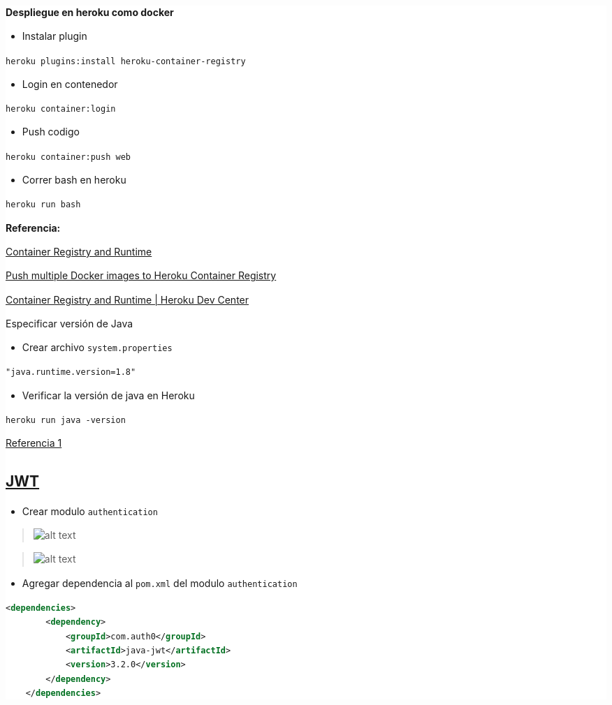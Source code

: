 **Despliegue en heroku como docker**

* Instalar plugin
```
heroku plugins:install heroku-container-registry
```
* Login en contenedor
```
heroku container:login
```
* Push codigo
```
heroku container:push web
```
* Correr bash en heroku
```
heroku run bash
```
**Referencia:**   

[Container Registry and Runtime](https://devcenter.heroku.com/articles/container-registry-and-runtime)

[Push multiple Docker images to Heroku Container Registry](https://devcenter.heroku.com/changelog-items/1191)

[Container Registry and Runtime | Heroku Dev Center](https://devcenter.heroku.com/articles/container-registry-and-runtime)


Especificar versión de Java

* Crear archivo `system.properties`
```
"java.runtime.version=1.8" 
```
* Verificar la versión de java en Heroku
```
heroku run java -version
```
[Referencia 1](https://devcenter.heroku.com/articles/java-support#specifying-a-java-version)

## [JWT](#jwt)
* Crear modulo `authentication`
> ![alt text](imgs/netbeans6.png "Creación de modulo")

> ![alt text](imgs/netbeans7.png "Seleccionar JavaApplication")

* Agregar dependencia al `pom.xml` del modulo `authentication`
```xml
<dependencies>
        <dependency>
            <groupId>com.auth0</groupId>
            <artifactId>java-jwt</artifactId>
            <version>3.2.0</version>
        </dependency>
    </dependencies>
```
